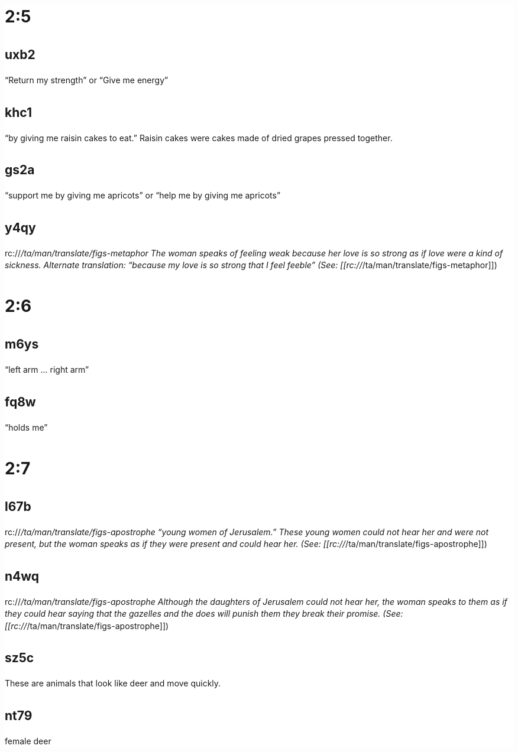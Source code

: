 # 2:5
## uxb2
“Return my strength” or “Give me energy”

## khc1
“by giving me raisin cakes to eat.” Raisin cakes were cakes made of dried grapes pressed together.

## gs2a
“support me by giving me apricots” or “help me by giving me apricots”

## y4qy
rc://*/ta/man/translate/figs-metaphor
The woman speaks of feeling weak because her love is so strong as if love were a kind of sickness. Alternate translation: “because my love is so strong that I feel feeble” (See: [[rc://*/ta/man/translate/figs-metaphor]])

# 2:6
## m6ys
“left arm … right arm”

## fq8w
“holds me”

# 2:7
## l67b
rc://*/ta/man/translate/figs-apostrophe
“young women of Jerusalem.” These young women could not hear her and were not present, but the woman speaks as if they were present and could hear her. (See: [[rc://*/ta/man/translate/figs-apostrophe]])

## n4wq
rc://*/ta/man/translate/figs-apostrophe
Although the daughters of Jerusalem could not hear her, the woman speaks to them as if they could hear saying that the gazelles and the does will punish them they break their promise. (See: [[rc://*/ta/man/translate/figs-apostrophe]])

## sz5c
These are animals that look like deer and move quickly.

## nt79
female deer

